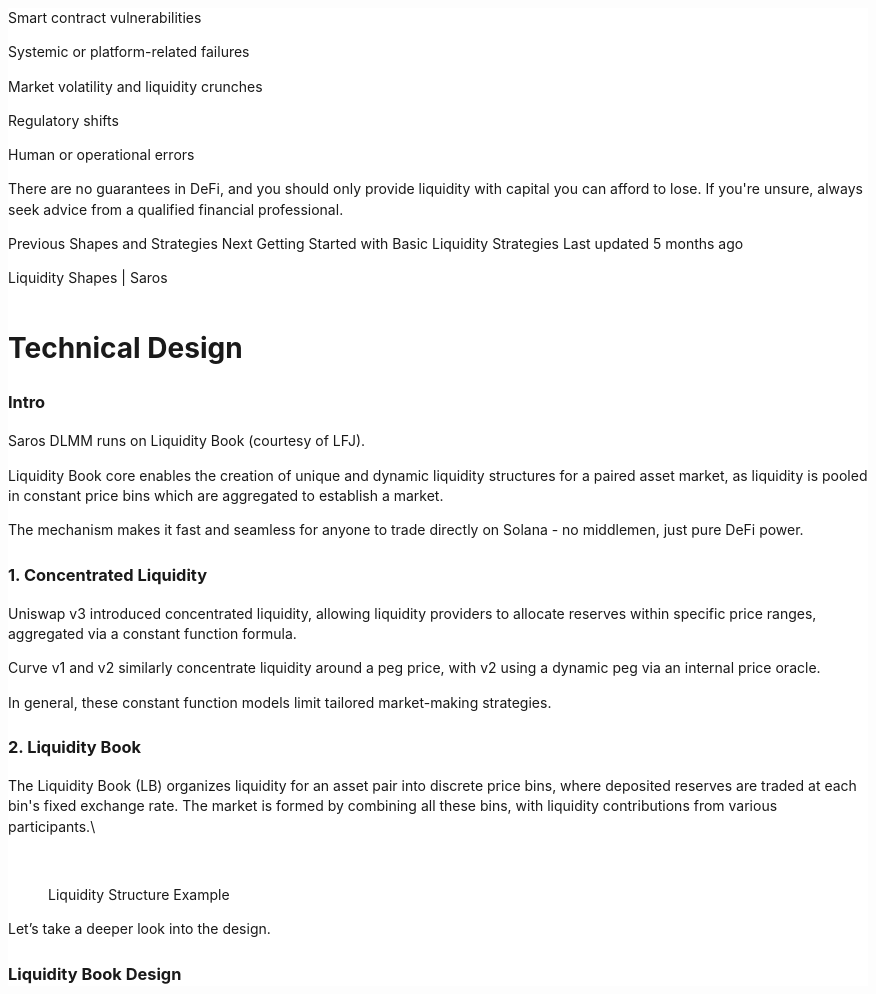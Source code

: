 Smart contract vulnerabilities

Systemic or platform-related failures

Market volatility and liquidity crunches

Regulatory shifts

Human or operational errors

There are no guarantees in DeFi, and you should only provide liquidity with capital you can afford to lose. If you're unsure, always seek advice from a qualified financial professional.

Previous
Shapes and Strategies
Next
Getting Started with Basic Liquidity Strategies
Last updated 5 months ago

Liquidity Shapes | Saros

# Technical Design

### Intro

Saros DLMM runs on Liquidity Book (courtesy of LFJ).&#x20;

Liquidity Book core enables the creation of unique and dynamic liquidity structures for a paired asset market, as liquidity is pooled in constant price bins which are aggregated to establish a market.

The mechanism makes it fast and seamless for anyone to trade directly on Solana - no middlemen, just pure DeFi power.

### 1. Concentrated Liquidity&#x20;

Uniswap v3 introduced concentrated liquidity, allowing liquidity providers to allocate reserves within specific price ranges, aggregated via a constant function formula.&#x20;

Curve v1 and v2 similarly concentrate liquidity around a peg price, with v2 using a dynamic peg via an internal price oracle.&#x20;

In general, these constant function models limit tailored market-making strategies.

### 2. Liquidity Book

The Liquidity Book (LB) organizes liquidity for an asset pair into discrete price bins, where deposited reserves are traded at each bin's fixed exchange rate. The market is formed by combining all these bins, with liquidity contributions from various participants.\\

<figure><img src="https://lh7-rt.googleusercontent.com/docsz/AD_4nXezUpiVy8SSfQHszyJkWRA8VpIgawQpG30JTzjRXzVPH6yBVarjs36mBC7qKlCYtzvHdv-foLZ3UANpHCe-BNKlPXwtGbmWQ_qyM7UBhUoR6yGsq5ELW2_hqzlLG3XlPwny-uAKbg?key=atS-5TtbgIpShv0ORYNSRfn2" alt=""><figcaption><p>Liquidity Structure Example</p></figcaption></figure>

Let’s take a deeper look into the design.

### Liquidity Book Design
